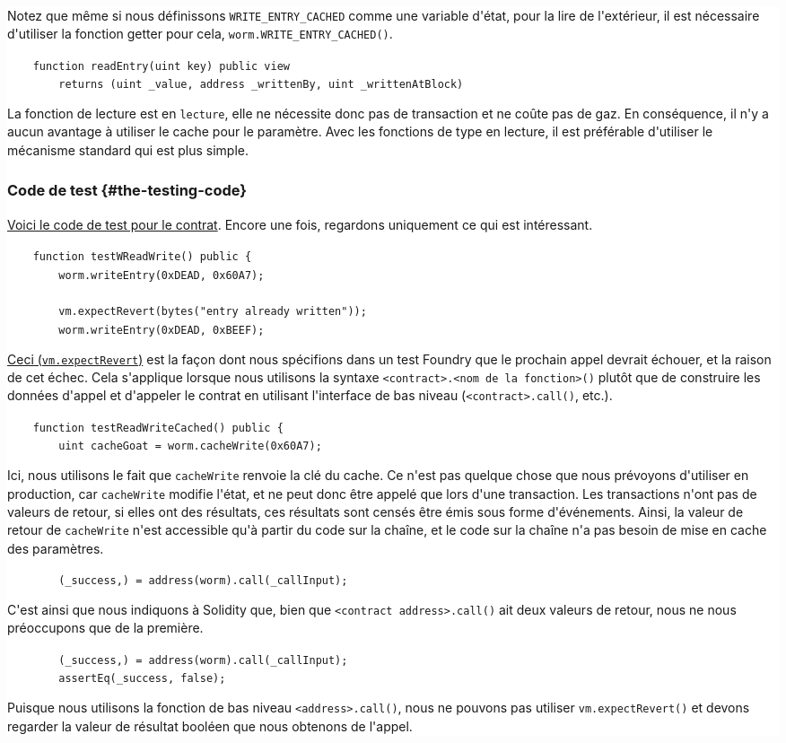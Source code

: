 Notez que même si nous définissons `WRITE_ENTRY_CACHED` comme une variable d'état, pour la lire de l'extérieur, il est nécessaire d'utiliser la fonction getter pour cela, `worm.WRITE_ENTRY_CACHED()`.

```solidity
    function readEntry(uint key) public view
        returns (uint _value, address _writtenBy, uint _writtenAtBlock)
```

La fonction de lecture est en `lecture`, elle ne nécessite donc pas de transaction et ne coûte pas de gaz. En conséquence, il n'y a aucun avantage à utiliser le cache pour le paramètre. Avec les fonctions de type en lecture, il est préférable d'utiliser le mécanisme standard qui est plus simple.

### Code de test \{#the-testing-code}

[Voici le code de test pour le contrat](https://github.com/qbzzt/20220915-all-you-can-cache/blob/main/test/WORM.t.sol). Encore une fois, regardons uniquement ce qui est intéressant.

```solidity
    function testWReadWrite() public {
        worm.writeEntry(0xDEAD, 0x60A7);

        vm.expectRevert(bytes("entry already written"));
        worm.writeEntry(0xDEAD, 0xBEEF);
```

[Ceci (`vm.expectRevert`)](https://book.getfoundry.sh/cheatcodes/expect-revert#expectrevert) est la façon dont nous spécifions dans un test Foundry que le prochain appel devrait échouer, et la raison de cet échec. Cela s'applique lorsque nous utilisons la syntaxe `<contract>.<nom de la fonction>()` plutôt que de construire les données d'appel et d'appeler le contrat en utilisant l'interface de bas niveau (`<contract>.call()`, etc.).

```solidity
    function testReadWriteCached() public {
        uint cacheGoat = worm.cacheWrite(0x60A7);
```

Ici, nous utilisons le fait que `cacheWrite` renvoie la clé du cache. Ce n'est pas quelque chose que nous prévoyons d'utiliser en production, car `cacheWrite` modifie l'état, et ne peut donc être appelé que lors d'une transaction. Les transactions n'ont pas de valeurs de retour, si elles ont des résultats, ces résultats sont censés être émis sous forme d'événements. Ainsi, la valeur de retour de `cacheWrite` n'est accessible qu'à partir du code sur la chaîne, et le code sur la chaîne n'a pas besoin de mise en cache des paramètres.

```solidity
        (_success,) = address(worm).call(_callInput);
```

C'est ainsi que nous indiquons à Solidity que, bien que `<contract address>.call()` ait deux valeurs de retour, nous ne nous préoccupons que de la première.

```solidity
        (_success,) = address(worm).call(_callInput);
        assertEq(_success, false);
```

Puisque nous utilisons la fonction de bas niveau `<address>.call()`, nous ne pouvons pas utiliser `vm.expectRevert()` et devons regarder la valeur de résultat booléen que nous obtenons de l'appel.
